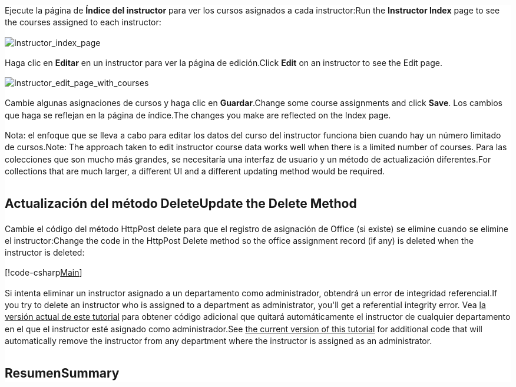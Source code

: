 <span data-ttu-id="b27c3-215">Ejecute la página de **Índice del instructor** para ver los cursos asignados a cada instructor:</span><span class="sxs-lookup"><span data-stu-id="b27c3-215">Run the **Instructor Index** page to see the courses assigned to each instructor:</span></span>

![Instructor_index_page](updating-related-data-with-the-entity-framework-in-an-asp-net-mvc-application/_static/image8.png)

<span data-ttu-id="b27c3-217">Haga clic en **Editar** en un instructor para ver la página de edición.</span><span class="sxs-lookup"><span data-stu-id="b27c3-217">Click **Edit** on an instructor to see the Edit page.</span></span>

![Instructor_edit_page_with_courses](updating-related-data-with-the-entity-framework-in-an-asp-net-mvc-application/_static/image9.png)

<span data-ttu-id="b27c3-219">Cambie algunas asignaciones de cursos y haga clic en **Guardar**.</span><span class="sxs-lookup"><span data-stu-id="b27c3-219">Change some course assignments and click **Save**.</span></span> <span data-ttu-id="b27c3-220">Los cambios que haga se reflejan en la página de índice.</span><span class="sxs-lookup"><span data-stu-id="b27c3-220">The changes you make are reflected on the Index page.</span></span>

 <span data-ttu-id="b27c3-221">Nota: el enfoque que se lleva a cabo para editar los datos del curso del instructor funciona bien cuando hay un número limitado de cursos.</span><span class="sxs-lookup"><span data-stu-id="b27c3-221">Note: The approach taken to edit instructor course data works well when there is a limited number of courses.</span></span> <span data-ttu-id="b27c3-222">Para las colecciones que son mucho más grandes, se necesitaría una interfaz de usuario y un método de actualización diferentes.</span><span class="sxs-lookup"><span data-stu-id="b27c3-222">For collections that are much larger, a different UI and a different updating method would be required.</span></span>  

## <a name="update-the-delete-method"></a><span data-ttu-id="b27c3-223">Actualización del método Delete</span><span class="sxs-lookup"><span data-stu-id="b27c3-223">Update the Delete Method</span></span>

<span data-ttu-id="b27c3-224">Cambie el código del método HttpPost delete para que el registro de asignación de Office (si existe) se elimine cuando se elimine el instructor:</span><span class="sxs-lookup"><span data-stu-id="b27c3-224">Change the code in the HttpPost Delete method so the office assignment record (if any) is deleted when the instructor is deleted:</span></span>

[!code-csharp[Main](updating-related-data-with-the-entity-framework-in-an-asp-net-mvc-application/samples/sample22.cs?highlight=6,10)]

<span data-ttu-id="b27c3-225">Si intenta eliminar un instructor asignado a un departamento como administrador, obtendrá un error de integridad referencial.</span><span class="sxs-lookup"><span data-stu-id="b27c3-225">If you try to delete an instructor who is assigned to a department as administrator, you'll get a referential integrity error.</span></span> <span data-ttu-id="b27c3-226">Vea [la versión actual de este tutorial](../../getting-started/getting-started-with-ef-using-mvc/updating-related-data-with-the-entity-framework-in-an-asp-net-mvc-application.md) para obtener código adicional que quitará automáticamente el instructor de cualquier departamento en el que el instructor esté asignado como administrador.</span><span class="sxs-lookup"><span data-stu-id="b27c3-226">See [the current version of this tutorial](../../getting-started/getting-started-with-ef-using-mvc/updating-related-data-with-the-entity-framework-in-an-asp-net-mvc-application.md) for additional code that will automatically remove the instructor from any department where the instructor is assigned as an administrator.</span></span>

## <a name="summary"></a><span data-ttu-id="b27c3-227">Resumen</span><span class="sxs-lookup"><span data-stu-id="b27c3-227">Summary</span></span>
